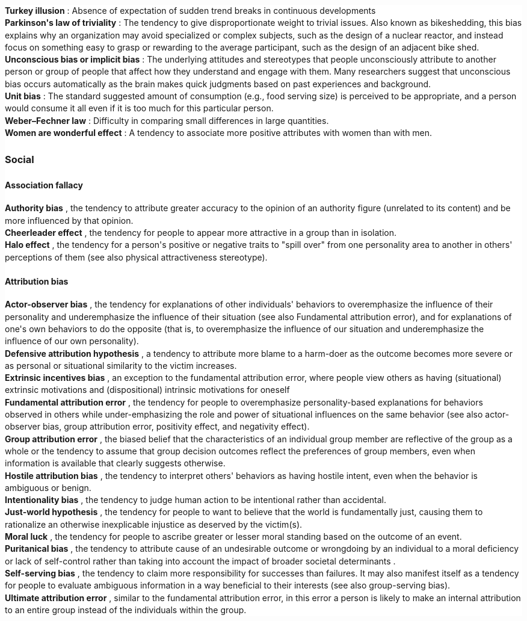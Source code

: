 **Turkey illusion** : Absence of expectation of sudden trend breaks in continuous developments   
**Parkinson's law of triviality** : The tendency to give disproportionate weight to trivial issues. Also known as bikeshedding, this bias explains why an organization may avoid specialized or complex subjects, such as the design of a nuclear reactor, and instead focus on something easy to grasp or rewarding to the average participant, such as the design of an adjacent bike shed.      
**Unconscious bias or implicit bias** : The underlying attitudes and stereotypes that people unconsciously attribute to another person or group of people that affect how they understand and engage with them. Many researchers suggest that unconscious bias occurs automatically as the brain makes quick judgments based on past experiences and background.      
**Unit bias** : The standard suggested amount of consumption (e.g., food serving size) is perceived to be appropriate, and a person would consume it all even if it is too much for this particular person.      
**Weber–Fechner law** : Difficulty in comparing small differences in large quantities.   
**Women are wonderful effect** : A tendency to associate more positive attributes with women than with men.   

### Social   
#### Association fallacy   
 **Authority bias** , the tendency to attribute greater accuracy to the opinion of an authority figure (unrelated to its content) and be more influenced by that opinion.   
 **Cheerleader effect** , the tendency for people to appear more attractive in a group than in isolation.   
 **Halo effect** , the tendency for a person's positive or negative traits to "spill over" from one personality area to another in others' perceptions of them (see also physical attractiveness stereotype).   
   
#### Attribution bias   
 **Actor-observer bias** , the tendency for explanations of other individuals' behaviors to overemphasize the influence of their personality and underemphasize the influence of their situation (see also Fundamental attribution error), and for explanations of one's own behaviors to do the opposite (that is, to overemphasize the influence of our situation and underemphasize the influence of our own personality).   
 **Defensive attribution hypothesis** , a tendency to attribute more blame to a harm-doer as the outcome becomes more severe or as personal or situational similarity to the victim increases.   
 **Extrinsic incentives bias** , an exception to the fundamental attribution error, where people view others as having (situational) extrinsic motivations and (dispositional) intrinsic motivations for oneself   
 **Fundamental attribution error** , the tendency for people to overemphasize personality-based explanations for behaviors observed in others while under-emphasizing the role and power of situational influences on the same behavior (see also actor-observer bias, group attribution error, positivity effect, and negativity effect).   
 **Group attribution error** , the biased belief that the characteristics of an individual group member are reflective of the group as a whole or the tendency to assume that group decision outcomes reflect the preferences of group members, even when information is available that clearly suggests otherwise.   
 **Hostile attribution bias** , the tendency to interpret others' behaviors as having hostile intent, even when the behavior is ambiguous or benign.   
 **Intentionality bias** , the tendency to judge human action to be intentional rather than accidental.   
 **Just-world hypothesis** , the tendency for people to want to believe that the world is fundamentally just, causing them to rationalize an otherwise inexplicable injustice as deserved by the victim(s).   
 **Moral luck** , the tendency for people to ascribe greater or lesser moral standing based on the outcome of an event.   
 **Puritanical bias** , the tendency to attribute cause of an undesirable outcome or wrongdoing by an individual to a moral deficiency or lack of self-control rather than taking into account the impact of broader societal determinants .   
 **Self-serving bias** , the tendency to claim more responsibility for successes than failures. It may also manifest itself as a tendency for people to evaluate ambiguous information in a way beneficial to their interests (see also group-serving bias).   
 **Ultimate attribution error** , similar to the fundamental attribution error, in this error a person is likely to make an internal attribution to an entire group instead of the individuals within the group.   